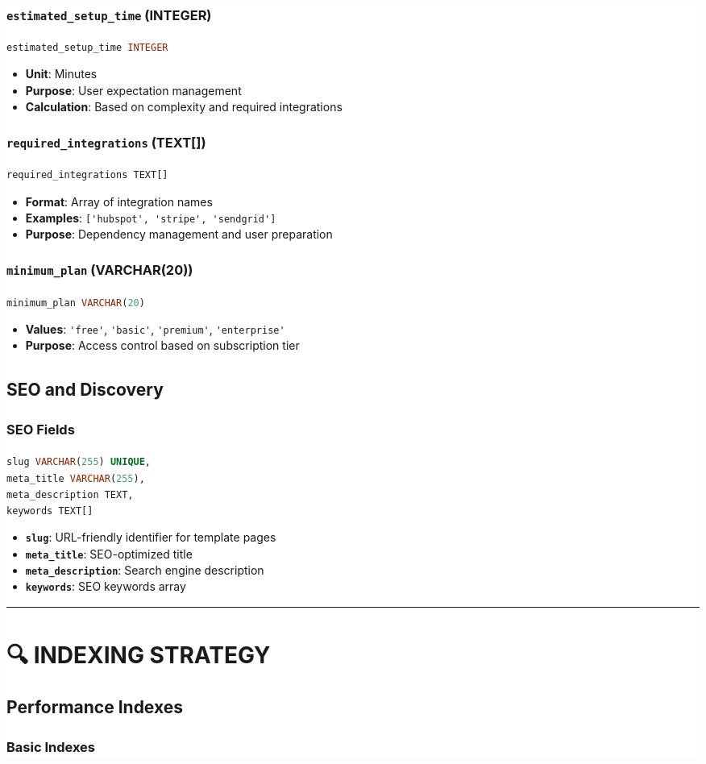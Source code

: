 ### **`estimated_setup_time` (INTEGER)**

```sql
estimated_setup_time INTEGER
```

- **Unit**: Minutes
- **Purpose**: User expectation management
- **Calculation**: Based on complexity and required integrations

### **`required_integrations` (TEXT[])**

```sql
required_integrations TEXT[]
```

- **Format**: Array of integration names
- **Examples**: `['hubspot', 'stripe', 'sendgrid']`
- **Purpose**: Dependency management and user preparation

### **`minimum_plan` (VARCHAR(20))**

```sql
minimum_plan VARCHAR(20)
```

- **Values**: `'free'`, `'basic'`, `'premium'`, `'enterprise'`
- **Purpose**: Access control based on subscription tier

## **SEO and Discovery**

### **SEO Fields**

```sql
slug VARCHAR(255) UNIQUE,
meta_title VARCHAR(255),
meta_description TEXT,
keywords TEXT[]
```

- **`slug`**: URL-friendly identifier for template pages
- **`meta_title`**: SEO-optimized title
- **`meta_description`**: Search engine description
- **`keywords`**: SEO keywords array

---

# 🔍 **INDEXING STRATEGY**

## **Performance Indexes**

### **Basic Indexes**
